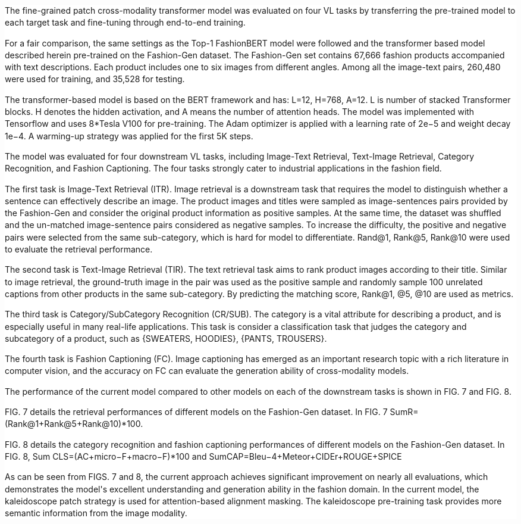 The fine-grained patch cross-modality transformer model was evaluated on four VL tasks by transferring the pre-trained model to each target task and fine-tuning through end-to-end training.

For a fair comparison, the same settings as the Top-1 FashionBERT model were followed and the transformer based model described herein pre-trained on the Fashion-Gen dataset. The Fashion-Gen set contains 67,666 fashion products accompanied with text descriptions. Each product includes one to six images from different angles. Among all the image-text pairs, 260,480 were used for training, and 35,528 for testing.

The transformer-based model is based on the BERT framework and has: L=12, H=768, A=12. L is number of stacked Transformer blocks. H denotes the hidden activation, and A means the number of attention heads. The model was implemented with Tensorflow and uses 8*Tesla V100 for pre-training. The Adam optimizer is applied with a learning rate of 2e−5 and weight decay 1e−4. A warming-up strategy was applied for the first 5K steps.

The model was evaluated for four downstream VL tasks, including Image-Text Retrieval, Text-Image Retrieval, Category Recognition, and Fashion Captioning. The four tasks strongly cater to industrial applications in the fashion field.

The first task is Image-Text Retrieval (ITR). Image retrieval is a downstream task that requires the model to distinguish whether a sentence can effectively describe an image. The product images and titles were sampled as image-sentences pairs provided by the Fashion-Gen and consider the original product information as positive samples. At the same time, the dataset was shuffled and the un-matched image-sentence pairs considered as negative samples. To increase the difficulty, the positive and negative pairs were selected from the same sub-category, which is hard for model to differentiate. Rand@1, Rank@5, Rank@10 were used to evaluate the retrieval performance.

The second task is Text-Image Retrieval (TIR). The text retrieval task aims to rank product images according to their title. Similar to image retrieval, the ground-truth image in the pair was used as the positive sample and randomly sample 100 unrelated captions from other products in the same sub-category. By predicting the matching score, Rank@1, @5, @10 are used as metrics.

The third task is Category/SubCategory Recognition (CR/SUB). The category is a vital attribute for describing a product, and is especially useful in many real-life applications. This task is consider a classification task that judges the category and subcategory of a product, such as {SWEATERS, HOODIES}, {PANTS, TROUSERS}.

The fourth task is Fashion Captioning (FC). Image captioning has emerged as an important research topic with a rich literature in computer vision, and the accuracy on FC can evaluate the generation ability of cross-modality models.

The performance of the current model compared to other models on each of the downstream tasks is shown in FIG. 7 and FIG. 8.

FIG. 7 details the retrieval performances of different models on the Fashion-Gen dataset. In FIG. 7 SumR=(Rank@1+Rank@5+Rank@10)*100.

FIG. 8 details the category recognition and fashion captioning performances of different models on the Fashion-Gen dataset. In FIG. 8, Sum CLS=(AC+micro−F+macro−F)*100 and SumCAP=Bleu−4+Meteor+CIDEr+ROUGE+SPICE

As can be seen from FIGS. 7 and 8, the current approach achieves significant improvement on nearly all evaluations, which demonstrates the model's excellent understanding and generation ability in the fashion domain. In the current model, the kaleidoscope patch strategy is used for attention-based alignment masking. The kaleidoscope pre-training task provides more semantic information from the image modality.
